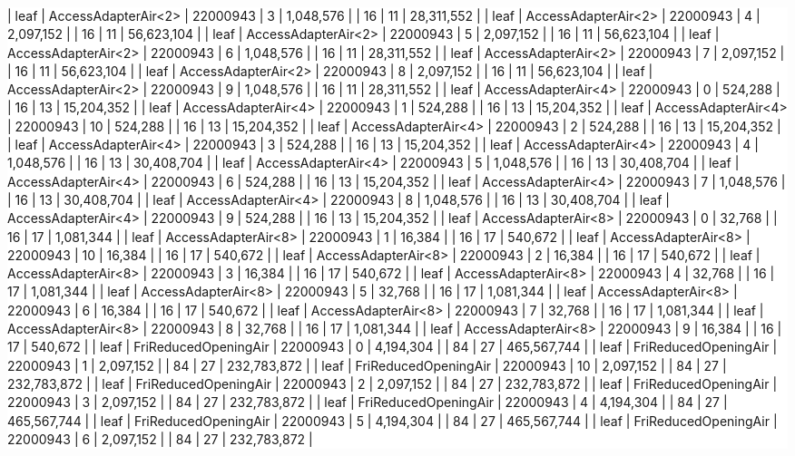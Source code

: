| leaf | AccessAdapterAir<2> | 22000943 | 3 | 1,048,576 |  | 16 | 11 | 28,311,552 | 
| leaf | AccessAdapterAir<2> | 22000943 | 4 | 2,097,152 |  | 16 | 11 | 56,623,104 | 
| leaf | AccessAdapterAir<2> | 22000943 | 5 | 2,097,152 |  | 16 | 11 | 56,623,104 | 
| leaf | AccessAdapterAir<2> | 22000943 | 6 | 1,048,576 |  | 16 | 11 | 28,311,552 | 
| leaf | AccessAdapterAir<2> | 22000943 | 7 | 2,097,152 |  | 16 | 11 | 56,623,104 | 
| leaf | AccessAdapterAir<2> | 22000943 | 8 | 2,097,152 |  | 16 | 11 | 56,623,104 | 
| leaf | AccessAdapterAir<2> | 22000943 | 9 | 1,048,576 |  | 16 | 11 | 28,311,552 | 
| leaf | AccessAdapterAir<4> | 22000943 | 0 | 524,288 |  | 16 | 13 | 15,204,352 | 
| leaf | AccessAdapterAir<4> | 22000943 | 1 | 524,288 |  | 16 | 13 | 15,204,352 | 
| leaf | AccessAdapterAir<4> | 22000943 | 10 | 524,288 |  | 16 | 13 | 15,204,352 | 
| leaf | AccessAdapterAir<4> | 22000943 | 2 | 524,288 |  | 16 | 13 | 15,204,352 | 
| leaf | AccessAdapterAir<4> | 22000943 | 3 | 524,288 |  | 16 | 13 | 15,204,352 | 
| leaf | AccessAdapterAir<4> | 22000943 | 4 | 1,048,576 |  | 16 | 13 | 30,408,704 | 
| leaf | AccessAdapterAir<4> | 22000943 | 5 | 1,048,576 |  | 16 | 13 | 30,408,704 | 
| leaf | AccessAdapterAir<4> | 22000943 | 6 | 524,288 |  | 16 | 13 | 15,204,352 | 
| leaf | AccessAdapterAir<4> | 22000943 | 7 | 1,048,576 |  | 16 | 13 | 30,408,704 | 
| leaf | AccessAdapterAir<4> | 22000943 | 8 | 1,048,576 |  | 16 | 13 | 30,408,704 | 
| leaf | AccessAdapterAir<4> | 22000943 | 9 | 524,288 |  | 16 | 13 | 15,204,352 | 
| leaf | AccessAdapterAir<8> | 22000943 | 0 | 32,768 |  | 16 | 17 | 1,081,344 | 
| leaf | AccessAdapterAir<8> | 22000943 | 1 | 16,384 |  | 16 | 17 | 540,672 | 
| leaf | AccessAdapterAir<8> | 22000943 | 10 | 16,384 |  | 16 | 17 | 540,672 | 
| leaf | AccessAdapterAir<8> | 22000943 | 2 | 16,384 |  | 16 | 17 | 540,672 | 
| leaf | AccessAdapterAir<8> | 22000943 | 3 | 16,384 |  | 16 | 17 | 540,672 | 
| leaf | AccessAdapterAir<8> | 22000943 | 4 | 32,768 |  | 16 | 17 | 1,081,344 | 
| leaf | AccessAdapterAir<8> | 22000943 | 5 | 32,768 |  | 16 | 17 | 1,081,344 | 
| leaf | AccessAdapterAir<8> | 22000943 | 6 | 16,384 |  | 16 | 17 | 540,672 | 
| leaf | AccessAdapterAir<8> | 22000943 | 7 | 32,768 |  | 16 | 17 | 1,081,344 | 
| leaf | AccessAdapterAir<8> | 22000943 | 8 | 32,768 |  | 16 | 17 | 1,081,344 | 
| leaf | AccessAdapterAir<8> | 22000943 | 9 | 16,384 |  | 16 | 17 | 540,672 | 
| leaf | FriReducedOpeningAir | 22000943 | 0 | 4,194,304 |  | 84 | 27 | 465,567,744 | 
| leaf | FriReducedOpeningAir | 22000943 | 1 | 2,097,152 |  | 84 | 27 | 232,783,872 | 
| leaf | FriReducedOpeningAir | 22000943 | 10 | 2,097,152 |  | 84 | 27 | 232,783,872 | 
| leaf | FriReducedOpeningAir | 22000943 | 2 | 2,097,152 |  | 84 | 27 | 232,783,872 | 
| leaf | FriReducedOpeningAir | 22000943 | 3 | 2,097,152 |  | 84 | 27 | 232,783,872 | 
| leaf | FriReducedOpeningAir | 22000943 | 4 | 4,194,304 |  | 84 | 27 | 465,567,744 | 
| leaf | FriReducedOpeningAir | 22000943 | 5 | 4,194,304 |  | 84 | 27 | 465,567,744 | 
| leaf | FriReducedOpeningAir | 22000943 | 6 | 2,097,152 |  | 84 | 27 | 232,783,872 | 